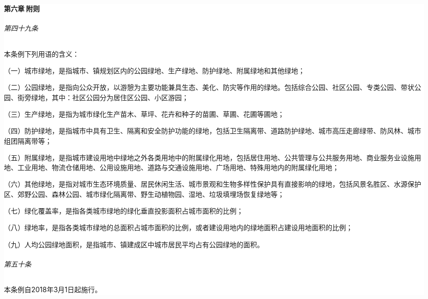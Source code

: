 #### 第六章 附则

###### 第四十九条

本条例下列用语的含义：

（一）城市绿地，是指城市、镇规划区内的公园绿地、生产绿地、防护绿地、附属绿地和其他绿地；

（二）公园绿地，是指向公众开放，以游憩为主要功能兼具生态、美化、防灾等作用的绿地。包括综合公园、社区公园、专类公园、带状公园、街旁绿地，其中：社区公园分为居住区公园、小区游园；

（三）生产绿地，是指为城市绿化生产苗木、草坪、花卉和种子的苗圃、草圃、花圃等圃地；

（四）防护绿地，是指城市中具有卫生、隔离和安全防护功能的绿地，包括卫生隔离带、道路防护绿地、城市高压走廊绿带、防风林、城市组团隔离带等；

（五）附属绿地，是指城市建设用地中绿地之外各类用地中的附属绿化用地，包括居住用地、公共管理与公共服务用地、商业服务业设施用地、工业用地、物流仓储用地、公用设施用地、道路与交通设施用地、广场用地、特殊用地内的附属绿化用地；

（六）其他绿地，是指对城市生态环境质量、居民休闲生活、城市景观和生物多样性保护具有直接影响的绿地，包括风景名胜区、水源保护区、郊野公园、森林公园、城市绿化隔离带、野生动植物园、湿地、垃圾填埋场恢复绿地等；

（七）绿化覆盖率，是指各类城市绿地的绿化垂直投影面积占城市面积的比例；

（八）绿地率，是指各类城市绿地的总面积占城市面积的比例，或者建设用地内的绿地面积占建设用地面积的比例；

（九）人均公园绿地面积，是指城市、镇建成区中城市居民平均占有公园绿地的面积。

###### 第五十条

本条例自2018年3月1日起施行。

